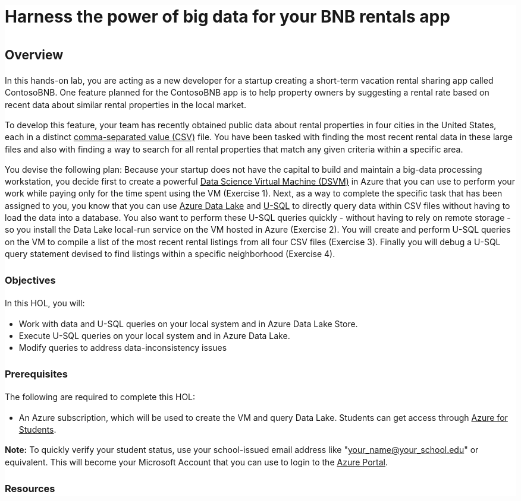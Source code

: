# Harness the power of big data for your BNB rentals app #

<a name="Overview"></a>

## Overview ##

In this hands-on lab, you are acting as a new developer for a startup creating a short-term vacation rental sharing app called ContosoBNB. One feature planned for the ContosoBNB app is to help property owners by suggesting a rental rate  based on recent data about similar rental properties in the local market.

To develop this feature, your team has recently obtained public data about rental properties in four cities in the United States, each in a distinct [comma-separated value (CSV)](https://en.wikipedia.org/wiki/Comma-separated_values) file. You have been tasked with finding the most recent rental data in these large files and also with finding a way to search for all rental properties that match any given criteria within a specific area.

You devise the following plan:
Because your startup does not have the capital to build and maintain a big-data processing workstation, you decide first to create a powerful [Data Science Virtual Machine (DSVM)](https://azure.microsoft.com/services/virtual-machines/data-science-virtual-machines/) in Azure that you can use to perform your work while paying only for the time spent using the VM (Exercise 1).
Next, as a way to complete the specific task that has been assigned to you, you know that you can use [Azure Data Lake](https://azure.microsoft.com/solutions/data-lake/) and [U-SQL](https://docs.microsoft.com/en-us/azure/data-lake-analytics/data-lake-analytics-u-sql-get-started) to directly query data within CSV files without having to load the data into a database. You also want to perform these U-SQL queries quickly - without having to rely on remote storage - so you install the Data Lake local-run service on the VM hosted in Azure (Exercise 2).
You will create and perform U-SQL queries on the VM to compile a list of the most recent rental listings from all four CSV files (Exercise 3).
Finally you will debug a U-SQL query statement devised to find listings within a specific neighborhood (Exercise 4).

### Objectives ###

In this HOL, you will:

* Work with data and U-SQL queries on your local system and in Azure Data Lake Store.
* Execute U-SQL queries on your local system and in Azure Data Lake.
* Modify queries to address data-inconsistency issues

### Prerequisites ###

The following are required to complete this HOL:

* An Azure subscription, which will be used to create the VM and query Data Lake. Students can get access through [Azure for Students](http://aka.ms/azure4students).

**Note:** To quickly verify your student status, use your school-issued email address like "your_name@your_school.edu" or equivalent. This will become your Microsoft Account that you can use to login to the [Azure Portal](http://portal.azure.com).

### Resources ###
